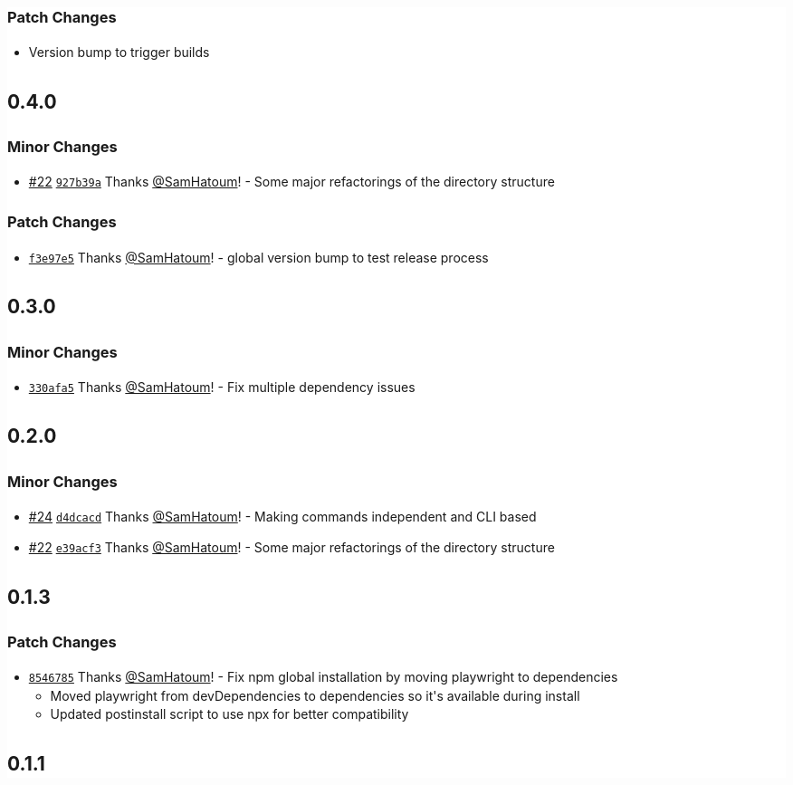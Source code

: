 ### Patch Changes

- Version bump to trigger builds

## 0.4.0

### Minor Changes

- [#22](https://github.com/SamHatoum/auto-engineer/pull/22) [`927b39a`](https://github.com/SamHatoum/auto-engineer/commit/927b39a2c08c0baa1942b2955a8e8015e09364d9) Thanks [@SamHatoum](https://github.com/SamHatoum)! - Some major refactorings of the directory structure

### Patch Changes

- [`f3e97e5`](https://github.com/SamHatoum/auto-engineer/commit/f3e97e563b79ca8328e802dd502e65285ec58ce9) Thanks [@SamHatoum](https://github.com/SamHatoum)! - global version bump to test release process

## 0.3.0

### Minor Changes

- [`330afa5`](https://github.com/SamHatoum/auto-engineer/commit/330afa565079e3b528d0f448d64919a8dc78d684) Thanks [@SamHatoum](https://github.com/SamHatoum)! - Fix multiple dependency issues

## 0.2.0

### Minor Changes

- [#24](https://github.com/SamHatoum/auto-engineer/pull/24) [`d4dcacd`](https://github.com/SamHatoum/auto-engineer/commit/d4dcacd18cf2217d3ac9f4354f79ab7ff2ba39a0) Thanks [@SamHatoum](https://github.com/SamHatoum)! - Making commands independent and CLI based

- [#22](https://github.com/SamHatoum/auto-engineer/pull/22) [`e39acf3`](https://github.com/SamHatoum/auto-engineer/commit/e39acf31e9051652084d0de99cf8c89b40e6531c) Thanks [@SamHatoum](https://github.com/SamHatoum)! - Some major refactorings of the directory structure

## 0.1.3

### Patch Changes

- [`8546785`](https://github.com/SamHatoum/auto-engineer/commit/8546785f5a0b7225c1bb31c962b994a0561f2469) Thanks [@SamHatoum](https://github.com/SamHatoum)! - Fix npm global installation by moving playwright to dependencies
  - Moved playwright from devDependencies to dependencies so it's available during install
  - Updated postinstall script to use npx for better compatibility

## 0.1.1
